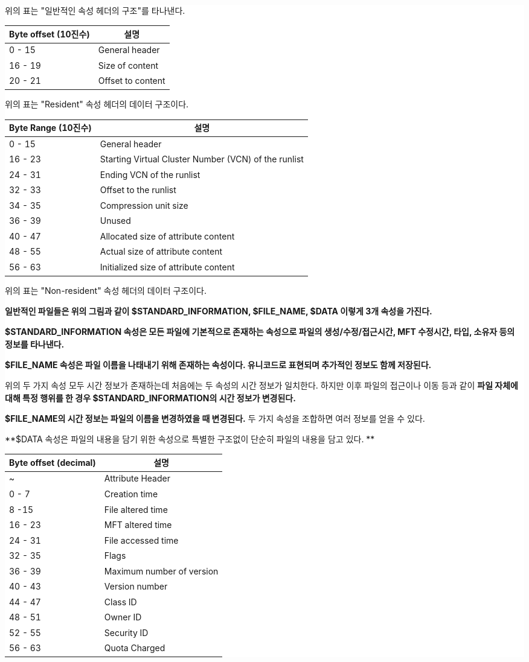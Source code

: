    위의 표는 "일반적인 속성 헤더의 구조"를 타나낸다. 
   
   | Byte offset (10진수) | 설명              |
   | -------------------- | ----------------- |
   | 0 - 15               | General header    |
   | 16 - 19              | Size of content   |
   | 20 - 21              | Offset to content |
   
   위의 표는 "Resident" 속성 헤더의 데이터 구조이다. 
   
   | Byte Range (10진수) | 설명                                                 |
   | ------------------- | ---------------------------------------------------- |
   | 0 - 15              | General header                                       |
   | 16 - 23             | Starting Virtual Cluster Number (VCN) of the runlist |
   | 24 - 31             | Ending VCN of the runlist                            |
   | 32 - 33             | Offset to the runlist                                |
   | 34 - 35             | Compression unit size                                |
   | 36 - 39             | Unused                                               |
   | 40 - 47             | Allocated size of attribute content                  |
   | 48 - 55             | Actual size of attribute content                     |
   | 56 - 63             | Initialized size of attribute content                |
   
   위의 표는 "Non-resident" 속성 헤더의 데이터 구조이다.
   
   **일반적인 파일들은 위의 그림과 같이 $STANDARD_INFORMATION, $FILE_NAME, $DATA 이렇게 3개 속성을 가진다.** 
   
   **$STANDARD_INFORMATION 속성은 모든 파일에 기본적으로 존재하는 속성으로 파일의 생성/수정/접근시간, MFT 수정시간, 타입, 소유자 등의 정보를 타나낸다.**
   
   **$FILE_NAME 속성은 파일 이름을 나태내기 위해 존재하는 속성이다. 유니코드로 표현되며 추가적인 정보도 함께 저장된다.**
   
   위의 두 가지 속성 모두 시간 정보가 존재하는데 처음에는 두 속성의 시간 정보가 일치한다. 하지만 이후 파일의 접근이나 이동 등과 같이 **파일 자체에 대해 특정 행위를 한 경우 $STANDARD_INFORMATION의 시간 정보가 변경된다.**  
   
   **$FILE_NAME의 시간 정보는 파일의 이름을 변경하였을 때 변경된다.** 두 가지 속성을 조합하면 여러 정보를 얻을 수 있다. 
   
   **$DATA 속성은 파일의 내용을 담기 위한 속성으로 특별한 구조없이 단순히 파일의 내용을 담고 있다. ** 
   
   | Byte offset (decimal) | 설명                         |
   | --------------------- | ---------------------------- |
   | ~                     | Attribute Header             |
   | 0 - 7                 | Creation time                |
   | 8 -15                 | File altered time            |
   | 16 - 23               | MFT altered time             |
   | 24 - 31               | File accessed time           |
   | 32 - 35               | Flags                        |
   | 36 - 39               | Maximum number of version    |
   | 40 - 43               | Version number               |
   | 44 - 47               | Class ID                     |
   | 48 - 51               | Owner ID                     |
   | 52 - 55               | Security ID                  |
   | 56 - 63               | Quota Charged                |